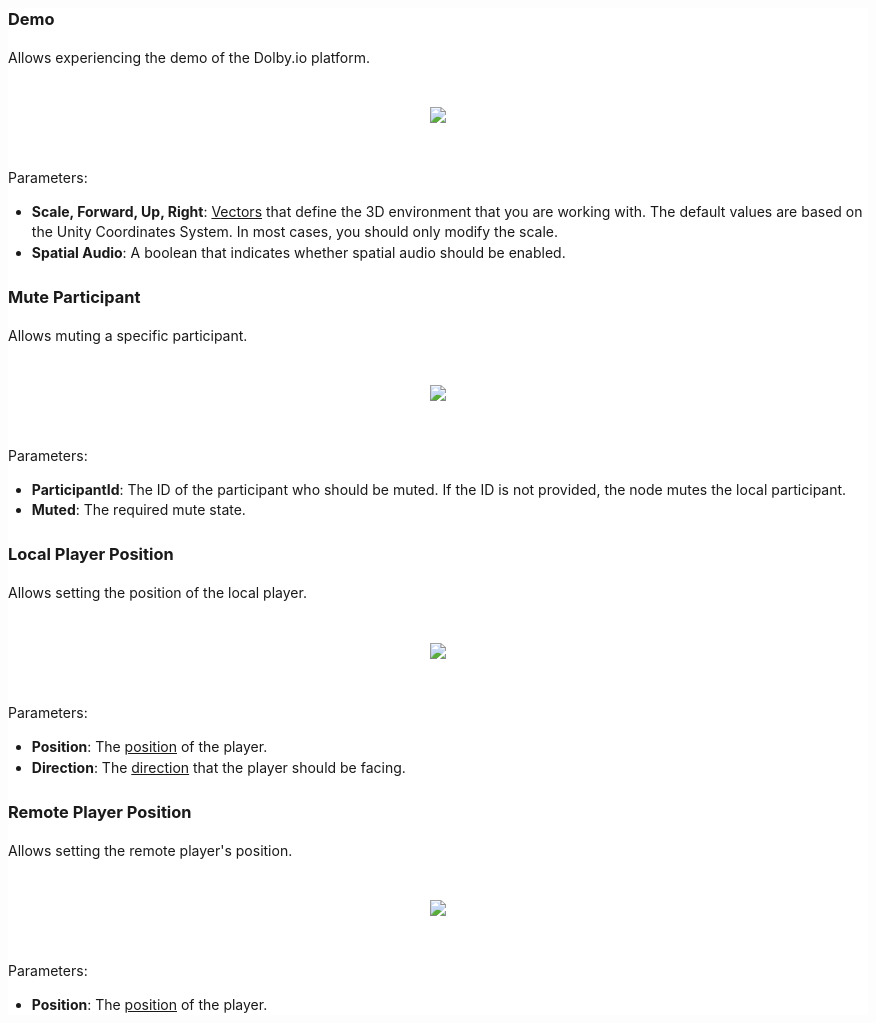 ### Demo

Allows experiencing the demo of the Dolby.io platform.

<div style="text-align:center">
    <img style="padding:25px 0" src="~/images/nodes/demo.png" width="200px">
</div>

Parameters:

- **Scale, Forward, Up, Right**: [Vectors](xref:DolbyIO.Comms.Services.ConferenceService.SetSpatialEnvironmentAsync(System.Numerics.Vector3,System.Numerics.Vector3,System.Numerics.Vector3,System.Numerics.Vector3)) that define the 3D environment that you are working with. The default values are based on the Unity Coordinates System. In most cases, you should only modify the scale.
- **Spatial Audio**: A boolean that indicates whether spatial audio should be enabled.

### Mute Participant

Allows muting a specific participant.

<div style="text-align:center">
    <img style="padding:25px 0" src="~/images/nodes/mute.png" width="250px">
</div>

Parameters:
- **ParticipantId**: The ID of the participant who should be muted. If the ID is not provided, the node mutes the local participant.
- **Muted**: The required mute state.

### Local Player Position

Allows setting the position of the local player.

<div style="text-align:center">
    <img style="padding:25px 0" src="~/images/nodes/local-position.png" width="250px">
</div>

Parameters:
- **Position**: The [position](xref:DolbyIO.Comms.Services.ConferenceService.SetSpatialPositionAsync(System.String,System.Numerics.Vector3)) of the player.
- **Direction**: The [direction](xref:DolbyIO.Comms.Services.ConferenceService.SetSpatialDirectionAsync(System.Numerics.Vector3)) that the player should be facing.

### Remote Player Position

Allows setting the remote player's position.

<div style="text-align:center">
    <img style="padding:25px 0" src="~/images/nodes/remote-position.png" width="250px">
</div>

Parameters:
- **Position**: The [position](xref:DolbyIO.Comms.Services.ConferenceService.SetSpatialPositionAsync(System.String,System.Numerics.Vector3)) of the player.
